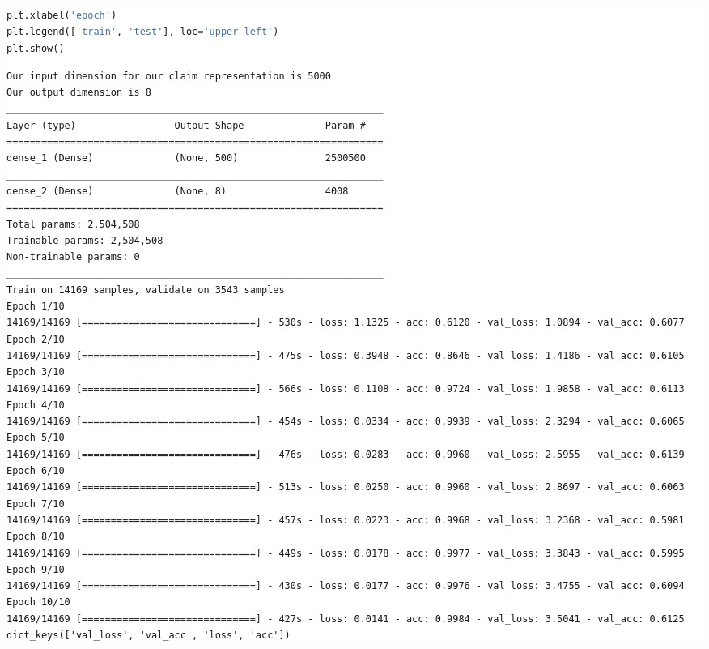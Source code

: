```python
plt.xlabel('epoch')
plt.legend(['train', 'test'], loc='upper left')
plt.show()
```

    Our input dimension for our claim representation is 5000
    Our output dimension is 8
    _________________________________________________________________
    Layer (type)                 Output Shape              Param #   
    =================================================================
    dense_1 (Dense)              (None, 500)               2500500   
    _________________________________________________________________
    dense_2 (Dense)              (None, 8)                 4008      
    =================================================================
    Total params: 2,504,508
    Trainable params: 2,504,508
    Non-trainable params: 0
    _________________________________________________________________
    Train on 14169 samples, validate on 3543 samples
    Epoch 1/10
    14169/14169 [==============================] - 530s - loss: 1.1325 - acc: 0.6120 - val_loss: 1.0894 - val_acc: 0.6077
    Epoch 2/10
    14169/14169 [==============================] - 475s - loss: 0.3948 - acc: 0.8646 - val_loss: 1.4186 - val_acc: 0.6105
    Epoch 3/10
    14169/14169 [==============================] - 566s - loss: 0.1108 - acc: 0.9724 - val_loss: 1.9858 - val_acc: 0.6113
    Epoch 4/10
    14169/14169 [==============================] - 454s - loss: 0.0334 - acc: 0.9939 - val_loss: 2.3294 - val_acc: 0.6065
    Epoch 5/10
    14169/14169 [==============================] - 476s - loss: 0.0283 - acc: 0.9960 - val_loss: 2.5955 - val_acc: 0.6139
    Epoch 6/10
    14169/14169 [==============================] - 513s - loss: 0.0250 - acc: 0.9960 - val_loss: 2.8697 - val_acc: 0.6063
    Epoch 7/10
    14169/14169 [==============================] - 457s - loss: 0.0223 - acc: 0.9968 - val_loss: 3.2368 - val_acc: 0.5981
    Epoch 8/10
    14169/14169 [==============================] - 449s - loss: 0.0178 - acc: 0.9977 - val_loss: 3.3843 - val_acc: 0.5995
    Epoch 9/10
    14169/14169 [==============================] - 430s - loss: 0.0177 - acc: 0.9976 - val_loss: 3.4755 - val_acc: 0.6094
    Epoch 10/10
    14169/14169 [==============================] - 427s - loss: 0.0141 - acc: 0.9984 - val_loss: 3.5041 - val_acc: 0.6125
    dict_keys(['val_loss', 'val_acc', 'loss', 'acc'])
